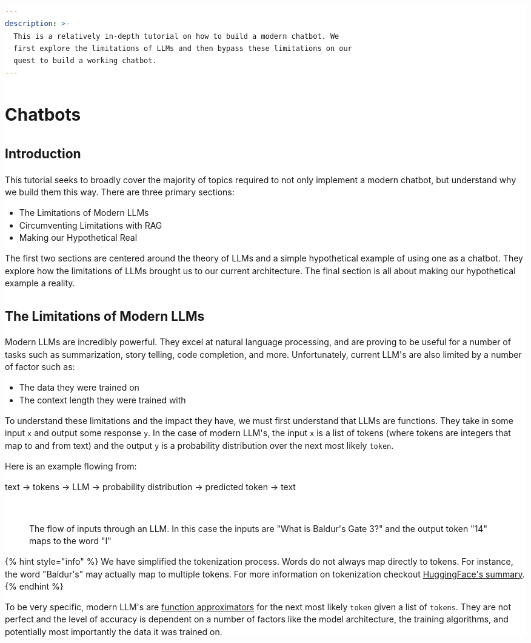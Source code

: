 ```yaml
---
description: >-
  This is a relatively in-depth tutorial on how to build a modern chatbot. We
  first explore the limitations of LLMs and then bypass these limitations on our
  quest to build a working chatbot.
---
```


# Chatbots

## Introduction <a href="#introduction" id="introduction"></a>

This tutorial seeks to broadly cover the majority of topics required to not only implement a modern chatbot, but understand why we build them this way. There are three primary sections:

* The Limitations of Modern LLMs
* Circumventing Limitations with RAG
* Making our Hypothetical Real

The first two sections are centered around the theory of LLMs and a simple hypothetical example of using one as a chatbot. They explore how the limitations of LLMs brought us to our current architecture. The final section is all about making our hypothetical example a reality.

## The Limitations of Modern LLMs <a href="#the-limitations-of-modern-llms" id="the-limitations-of-modern-llms"></a>

Modern LLMs are incredibly powerful. They excel at natural language processing, and are proving to be useful for a number of tasks such as summarization, story telling, code completion, and more. Unfortunately, current LLM's are also limited by a number of factor such as:

* The data they were trained on
* The context length they were trained with

To understand these limitations and the impact they have, we must first understand that LLMs are functions. They take in some input `x` and output some response `y`. In the case of modern LLM's, the input `x` is a list of tokens (where tokens are integers that map to and from text) and the output `y` is a probability distribution over the next most likely `token`.

Here is an example flowing from:

text -> tokens -> LLM -> probability distribution -> predicted token -> text

<figure><img src="https://files.gitbook.com/v0/b/gitbook-x-prod.appspot.com/o/spaces%2FrvfCoPdoQeoovZiqNG90%2Fuploads%2FPzJzmVS3uNhbvseiJbgi%2FScreenshot%20from%202023-12-13%2013-19-33.png?alt=media&#x26;token=11d57b2a-6aa3-4374-b26c-afc6f531d2f3" alt=""><figcaption><p>The flow of inputs through an LLM. In this case the inputs are "What is Baldur's Gate 3?" and the output token "14" maps to the word "I"</p></figcaption></figure>

{% hint style="info" %}
We have simplified the tokenization process. Words do not always map directly to tokens. For instance, the word "Baldur's" may actually map to multiple tokens. For more information on tokenization checkout [HuggingFace's summary](https://huggingface.co/docs/transformers/tokenizer\_summary).
{% endhint %}

To be very specific, modern LLM's are [function approximators](https://en.wikipedia.org/wiki/Function\_approximation) for the next most likely `token` given a list of `tokens`. They are not perfect and the level of accuracy is dependent on a number of factors like the model architecture, the training algorithms, and potentially most importantly the data it was trained on.
